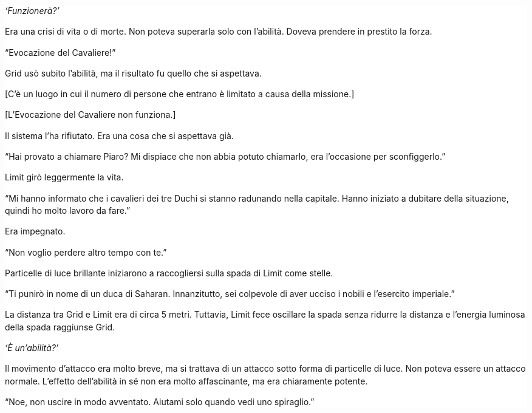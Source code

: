 
<em>‘</em><em>Funzionerà?</em><em>’</em>


Era una crisi di vita o di morte. Non poteva superarla solo con l’abilità. Doveva prendere in prestito la forza.


“Evocazione del Cavaliere!”


Grid usò subito l’abilità, ma il risultato fu quello che si aspettava.






[C’è un luogo in cui il numero di persone che entrano è limitato a causa della missione.]






[L’Evocazione del Cavaliere non funziona.]






Il sistema l’ha rifiutato. Era una cosa che si aspettava già.


“Hai provato a chiamare Piaro? Mi dispiace che non abbia potuto chiamarlo, era l’occasione per sconfiggerlo.”


Limit girò leggermente la vita.


“Mi hanno informato che i cavalieri dei tre Duchi si stanno radunando nella capitale. Hanno iniziato a dubitare della situazione, quindi ho molto lavoro da fare.”


Era impegnato.


“Non voglio perdere altro tempo con te.”


Particelle di luce brillante iniziarono a raccogliersi sulla spada di Limit come stelle.


“Ti punirò in nome di un duca di Saharan. Innanzitutto, sei colpevole di aver ucciso i nobili e l’esercito imperiale.”


La distanza tra Grid e Limit era di circa 5 metri. Tuttavia, Limit fece oscillare la spada senza ridurre la distanza e l’energia luminosa della spada raggiunse Grid.


<em>‘</em><em>È un’abilità?</em><em>’</em>


Il movimento d’attacco era molto breve, ma si trattava di un attacco sotto forma di particelle di luce. Non poteva essere un attacco normale. L’effetto dell’abilità in sé non era molto affascinante, ma era chiaramente potente.


“Noe, non uscire in modo avventato. Aiutami solo quando vedi uno spiraglio.”
